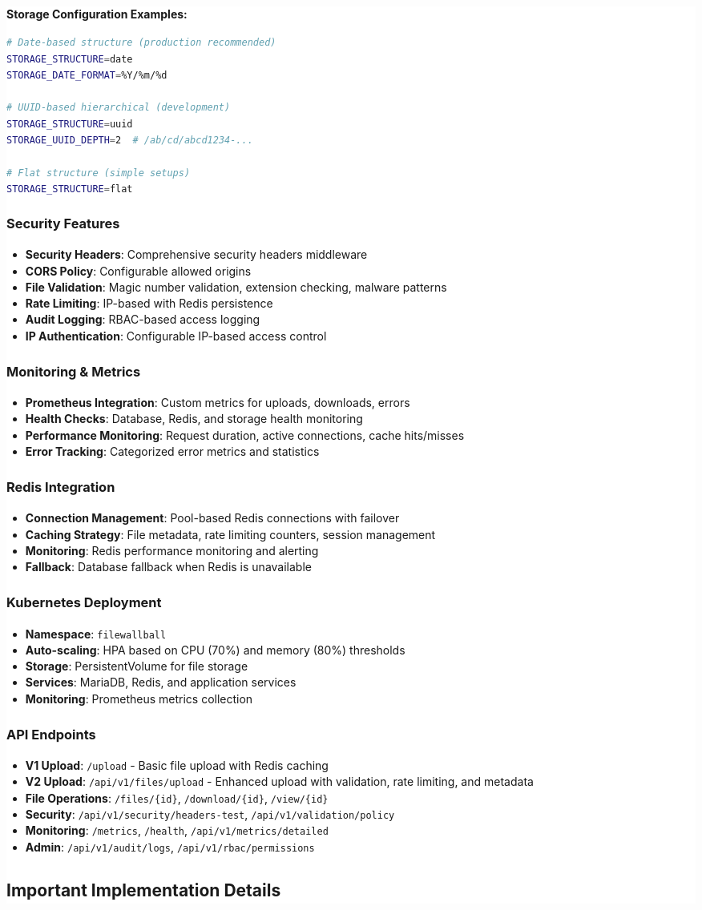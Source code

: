 **Storage Configuration Examples:**
```bash
# Date-based structure (production recommended)
STORAGE_STRUCTURE=date
STORAGE_DATE_FORMAT=%Y/%m/%d

# UUID-based hierarchical (development)
STORAGE_STRUCTURE=uuid  
STORAGE_UUID_DEPTH=2  # /ab/cd/abcd1234-...

# Flat structure (simple setups)
STORAGE_STRUCTURE=flat
```

### Security Features
- **Security Headers**: Comprehensive security headers middleware
- **CORS Policy**: Configurable allowed origins
- **File Validation**: Magic number validation, extension checking, malware patterns
- **Rate Limiting**: IP-based with Redis persistence
- **Audit Logging**: RBAC-based access logging
- **IP Authentication**: Configurable IP-based access control

### Monitoring & Metrics
- **Prometheus Integration**: Custom metrics for uploads, downloads, errors
- **Health Checks**: Database, Redis, and storage health monitoring
- **Performance Monitoring**: Request duration, active connections, cache hits/misses
- **Error Tracking**: Categorized error metrics and statistics

### Redis Integration
- **Connection Management**: Pool-based Redis connections with failover
- **Caching Strategy**: File metadata, rate limiting counters, session management
- **Monitoring**: Redis performance monitoring and alerting
- **Fallback**: Database fallback when Redis is unavailable

### Kubernetes Deployment
- **Namespace**: `filewallball`
- **Auto-scaling**: HPA based on CPU (70%) and memory (80%) thresholds
- **Storage**: PersistentVolume for file storage
- **Services**: MariaDB, Redis, and application services
- **Monitoring**: Prometheus metrics collection

### API Endpoints
- **V1 Upload**: `/upload` - Basic file upload with Redis caching
- **V2 Upload**: `/api/v1/files/upload` - Enhanced upload with validation, rate limiting, and metadata
- **File Operations**: `/files/{id}`, `/download/{id}`, `/view/{id}`
- **Security**: `/api/v1/security/headers-test`, `/api/v1/validation/policy`
- **Monitoring**: `/metrics`, `/health`, `/api/v1/metrics/detailed`
- **Admin**: `/api/v1/audit/logs`, `/api/v1/rbac/permissions`

## Important Implementation Details
